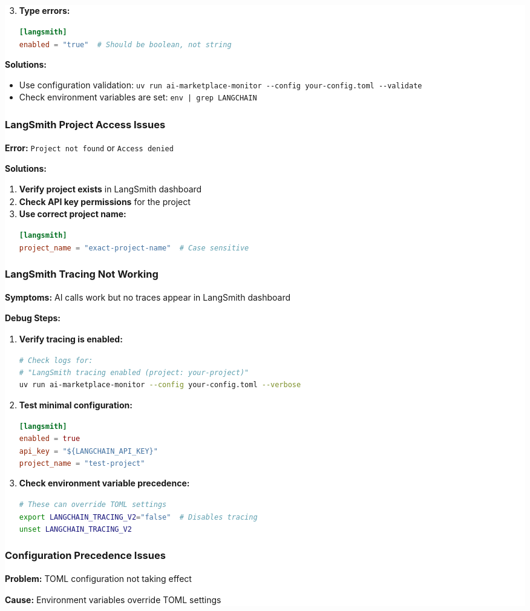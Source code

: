 3. **Type errors:**
   ```toml
   [langsmith]
   enabled = "true"  # Should be boolean, not string
   ```

**Solutions:**
- Use configuration validation: `uv run ai-marketplace-monitor --config your-config.toml --validate`
- Check environment variables are set: `env | grep LANGCHAIN`

### LangSmith Project Access Issues

**Error:** `Project not found` or `Access denied`

**Solutions:**
1. **Verify project exists** in LangSmith dashboard
2. **Check API key permissions** for the project
3. **Use correct project name:**
   ```toml
   [langsmith]
   project_name = "exact-project-name"  # Case sensitive
   ```

### LangSmith Tracing Not Working

**Symptoms:** AI calls work but no traces appear in LangSmith dashboard

**Debug Steps:**
1. **Verify tracing is enabled:**
   ```bash
   # Check logs for:
   # "LangSmith tracing enabled (project: your-project)"
   uv run ai-marketplace-monitor --config your-config.toml --verbose
   ```

2. **Test minimal configuration:**
   ```toml
   [langsmith]
   enabled = true
   api_key = "${LANGCHAIN_API_KEY}"
   project_name = "test-project"
   ```

3. **Check environment variable precedence:**
   ```bash
   # These can override TOML settings
   export LANGCHAIN_TRACING_V2="false"  # Disables tracing
   unset LANGCHAIN_TRACING_V2
   ```

### Configuration Precedence Issues

**Problem:** TOML configuration not taking effect

**Cause:** Environment variables override TOML settings
